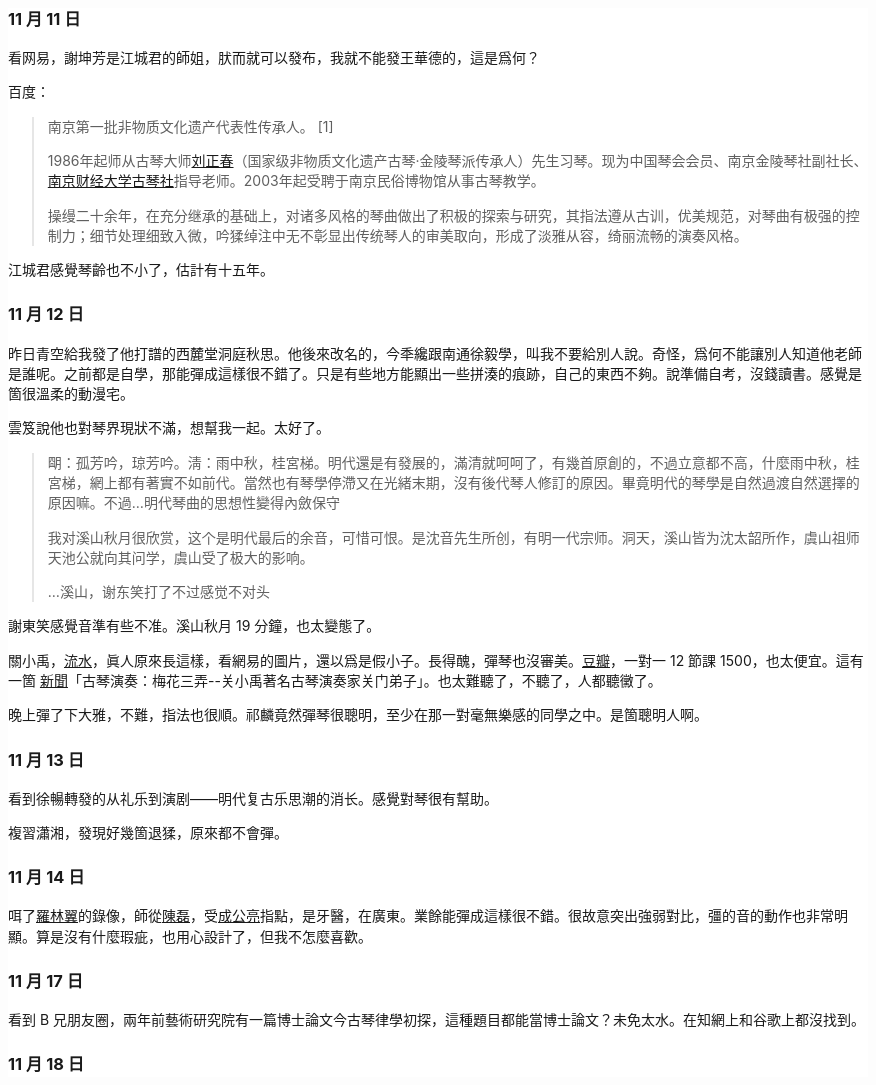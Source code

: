 ### 11 月 11 日

看网易，謝坤芳是江城君的師姐，肰而就可以發布，我就不能發王華德的，這是爲何？

百度：

> 南京第一批非物质文化遗产代表性传承人。 [1]
>
> 1986年起师从古琴大师[刘正春](https://baike.baidu.com/item/%E5%88%98%E6%AD%A3%E6%98%A5)（国家级非物质文化遗产古琴·金陵琴派传承人）先生习琴。现为中国琴会会员、南京金陵琴社副社长、[南京财经大学古琴社](https://baike.baidu.com/item/%E5%8D%97%E4%BA%AC%E8%B4%A2%E7%BB%8F%E5%A4%A7%E5%AD%A6%E5%8F%A4%E7%90%B4%E7%A4%BE)指导老师。2003年起受聘于南京民俗博物馆从事古琴教学。
>
> 操缦二十余年，在充分继承的基础上，对诸多风格的琴曲做出了积极的探索与研究，其指法遵从古训，优美规范，对琴曲有极强的控制力；细节处理细致入微，吟猱绰注中无不彰显出传统琴人的审美取向，形成了淡雅从容，绮丽流畅的演奏风格。

江城君感覺琴齡也不小了，估計有十五年。

### 11 月 12 日

昨日青空給我發了他打譜的西麓堂洞庭秋思。他後來改名的，今秊纔跟南通徐毅學，叫我不要給別人說。奇怪，爲何不能讓別人知道他老師是誰呢。之前都是自學，那能彈成這樣很不錯了。只是有些地方能顯出一些拼湊的痕跡，自己的東西不夠。說準備自考，沒錢讀書。感覺是箇很溫柔的動漫宅。

雲笈說他也對琴界現狀不滿，想幫我一起。太好了。

> 朙：孤芳吟，琼芳吟。淸：雨中秋，桂宮梯。明代還是有發展的，滿清就呵呵了，有幾首原創的，不過立意都不高，什麼雨中秋，桂宮梯，網上都有著實不如前代。當然也有琴學停滯又在光緒末期，沒有後代琴人修訂的原因。畢竟明代的琴學是自然過渡自然選擇的原因嘛。不過…明代琴曲的思想性變得內斂保守
>
> 我对溪山秋月很欣赏，这个是明代最后的余音，可惜可恨。是沈音先生所创，有明一代宗师。洞天，溪山皆为沈太韶所作，虞山祖师天池公就向其问学，虞山受了极大的影响。
>
> …溪山，谢东笑打了不过感觉不对头

謝東笑感覺音準有些不准。溪山秋月 19 分鐘，也太變態了。

關小禹，[流水](http://www.iqiyi.com/w_19ryyd20cd.html)，眞人原來長這樣，看網易的圖片，還以爲是假小子。長得醜，彈琴也沒審美。[豆瓣](https://www.douban.com/event/30333228/)，一對一 12 節課 1500，也太便宜。這有一箇 [新聞](http://www.sohu.com/a/206885988_721834)「古琴演奏：梅花三弄--关小禹<n>著名古琴演奏家关门弟子</n>」。也太難聽了，不聽了，人都聽黴了。

晚上彈了下大雅，不難，指法也很順。祁麟竟然彈琴很聰明，至少在那一對毫無樂感的同學之中。是箇聰明人啊。

### 11 月 13 日

看到徐暢轉發的<v>从礼乐到演剧——明代复古乐思潮的消长</v>。感覺對琴很有幫助。

複習瀟湘，發現好幾箇退猱，原來都不會彈。

### 11 月 14 日

咡了<u>羅林翼</u>的錄像，師從<u>陳磊</u>，受<u>成公亮</u>指點，是牙醫，在廣東。業餘能彈成這樣很不錯。很故意突出強弱對比，彊的音的動作也非常明顯。算是沒有什麼瑕疵，也用心設計了，但我不怎麼喜歡。

### 11 月 17 日

看到 B 兄朋友圈，兩年前藝術研究院有一篇博士論文<v>今古琴律學初探</v>，這種題目都能當博士論文？未免太水。在知網上和谷歌上都沒找到。

### 11 月 18 日
